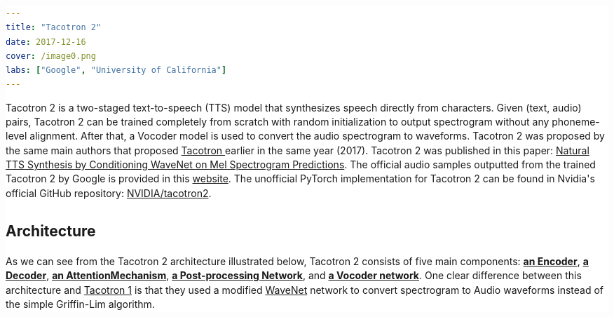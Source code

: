 ```yaml
---
title: "Tacotron 2"
date: 2017-12-16
cover: /image0.png
labs: ["Google", "University of California"]
---
```


Tacotron 2 is a two-staged text-to-speech (TTS) model that
synthesizes speech directly from characters. Given (text, audio) pairs,
Tacotron 2 can be trained completely from scratch with random
initialization to output spectrogram without any phoneme-level
alignment. After that, a Vocoder model is used to convert the audio
spectrogram to waveforms. Tacotron 2 was proposed by the same main
authors that proposed [Tacotron
](https://anwarvic.github.io/speech-synthesis/Tacotron) earlier
in the same year (2017). Tacotron 2 was published in this paper:
[Natural TTS Synthesis by Conditioning WaveNet on Mel Spectrogram
Predictions](https://arxiv.org/pdf/1712.05884.pdf). The official audio
samples outputted from the trained Tacotron 2 by Google is provided in
this [website](https://google.github.io/tacotron/publications/tacotron2/).
The unofficial PyTorch implementation for Tacotron 2 can be found in
Nvidia's official GitHub repository:
[NVIDIA/tacotron2](https://github.com/NVIDIA/tacotron2).

Architecture
------------

As we can see from the Tacotron 2 architecture illustrated below,
Tacotron 2 consists of five main components: <u><strong>an Encoder</strong></u>,
<u><strong>a Decoder</strong></u>, <u><strong>an AttentionMechanism</strong></u>,
<u><strong>a Post-processing Network</strong></u>,
and <u><strong>a Vocoder network</strong></u>. One clear difference between
this architecture and [Tacotron
1](https://anwarvic.github.io/speech-synthesis/Tacotron) is that they
used a modified
[WaveNet](https://anwarvic.github.io/speech-synthesis/WaveNet) network
to convert spectrogram to Audio waveforms instead of the simple
Griffin-Lim algorithm.

<div align="center">